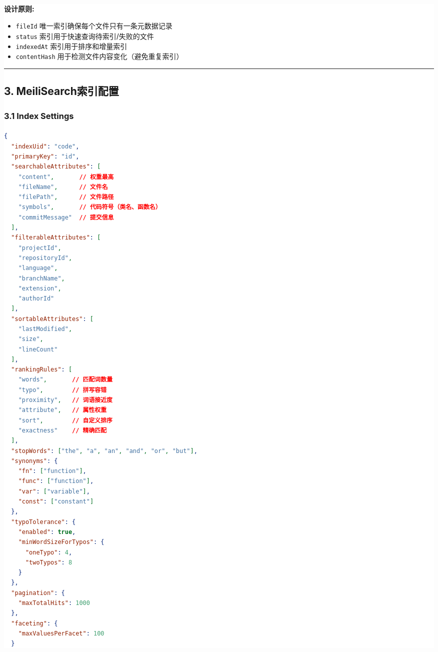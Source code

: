 **设计原则:**
- `fileId` 唯一索引确保每个文件只有一条元数据记录
- `status` 索引用于快速查询待索引/失败的文件
- `indexedAt` 索引用于排序和增量索引
- `contentHash` 用于检测文件内容变化（避免重复索引）

---

## 3. MeiliSearch索引配置

### 3.1 Index Settings

```json
{
  "indexUid": "code",
  "primaryKey": "id",
  "searchableAttributes": [
    "content",       // 权重最高
    "fileName",      // 文件名
    "filePath",      // 文件路径
    "symbols",       // 代码符号（类名、函数名）
    "commitMessage"  // 提交信息
  ],
  "filterableAttributes": [
    "projectId",
    "repositoryId",
    "language",
    "branchName",
    "extension",
    "authorId"
  ],
  "sortableAttributes": [
    "lastModified",
    "size",
    "lineCount"
  ],
  "rankingRules": [
    "words",       // 匹配词数量
    "typo",        // 拼写容错
    "proximity",   // 词语接近度
    "attribute",   // 属性权重
    "sort",        // 自定义排序
    "exactness"    // 精确匹配
  ],
  "stopWords": ["the", "a", "an", "and", "or", "but"],
  "synonyms": {
    "fn": ["function"],
    "func": ["function"],
    "var": ["variable"],
    "const": ["constant"]
  },
  "typoTolerance": {
    "enabled": true,
    "minWordSizeForTypos": {
      "oneTypo": 4,
      "twoTypos": 8
    }
  },
  "pagination": {
    "maxTotalHits": 1000
  },
  "faceting": {
    "maxValuesPerFacet": 100
  }
```